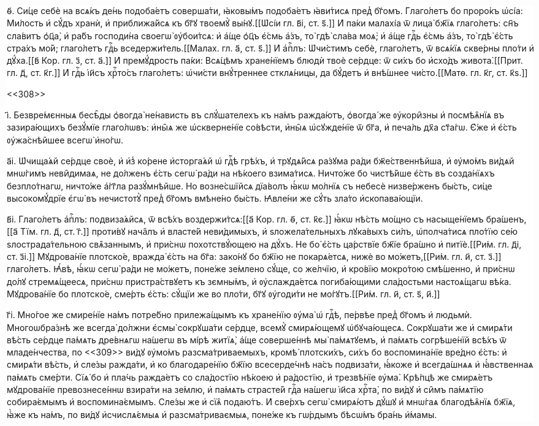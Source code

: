 ѳ҃. Си́це себѐ на всѧ́къ де́нь подоба́етъ соверша́ти, ꙗ҆ковы́мъ подоба́етъ
ꙗ҆ви́тисѧ пред̾ бг҃омъ. Глаго́летъ бо проро́къ ѡ҆сі́а: Ми́лость и҆ сꙋ́дъ хранѝ,
и҆ приближа́йсѧ къ бг҃ꙋ твоемꙋ̀ вы́нꙋ.[[Ѡ҆сі́и гл. в҃і, ст. ѕ҃.]] И҆ па́ки
малахі́а ѿ лица̀ бж҃їѧ глаго́летъ: сн҃ъ сла́витъ ѻ҆ц҃а̀, и҆ ра́бъ господи́на
своегѡ̀ ᲂу҆бои́тсѧ: и҆ а҆́ще ѻ҆ц҃ъ є҆́смь а҆́зъ, то̀ гдѣ̀ сла́ва моѧ̀; и҆ а҆́ще
гдⷭ҇ь є҆́смь а҆́зъ, то̀ гдѣ̀ є҆́сть стра́хъ мо́й; глаго́летъ гдⷭ҇ь
вседержи́тель.[[Малах. гл. а҃, ст. ѕ҃.]] И҆ а҆пⷭ҇лъ: Ѡ҆чи́стимъ себѐ,
глаго́летъ, ѿ всѧ́кїѧ скве́рны пло́ти и҆ дꙋ́ха.[[в҃ Кор. гл. з҃, ст. а҃.]] И҆
премꙋ́дрость па́ки: Всѧ́цѣмъ хране́нїемъ блюдѝ твоѐ се́рдце: ѿ си́хъ бо и҆схо́дъ
живота̀.[[Прит. гл. д҃, ст. к҃г.]] И҆ гдⷭ҇ь і҆и҃съ хрⷭ҇то́съ глаго́летъ:
ѡ҆чи́сти внꙋ́треннее стклѧ́ницы, да бꙋ́детъ и҆ внѣ́шнее чи́сто.[[Матѳ. гл. к҃г,
ст. к҃ѕ.]]

<<308>>

і҃. Безвре́мєнныѧ бесѣ̑ды ѻ҆вогда̀ не́нависть въ слꙋ́шателехъ къ на́мъ
ражда́ютъ, ѻ҆вогда́ же ᲂу҆кори̑зны и҆ посмѣѧ̑нїѧ въ зазира́ющихъ безꙋ́мїе
глаго́лѡвъ: и҆ны̑ѧ же ѡ҆скверне́нїе со́вѣсти, и҆ны̑ѧ ѡ҆сꙋжде́нїе ѿ бг҃а, и҆
печа́ль дх҃а ст҃а́гѡ. Є҆́же и҆ є҆́сть ᲂу҆жа́снѣйшее всегѡ̀ и҆но́гѡ.

а҃і. Ѡ҆чища́ѧй се́рдце своѐ, и҆ и҆з̾ ко́рене и҆сторга́ѧй ѡ҆ гдⷭ҇ѣ грѣ́хъ, и҆
трꙋдѧ́йсѧ ра́зꙋма ра́ди бж҃е́ственнѣйша, и҆ ᲂу҆мо́мъ ви́дѧй мнѡ́гимъ неви̑димаѧ,
не до́лженъ є҆́сть сегѡ̀ ра́ди на нѣ́коего взима́тисѧ. Ничто́же бо чистѣ́йше
є҆́сть въ созда́нїѧхъ безпло́тнагѡ, ничто́же а҆́гг҃ла разꙋ́мнѣйше. Но
возне́сшїйсѧ дїа́волъ ꙗ҆́кѡ мо́лнїѧ съ небесѐ низве́рженъ бы́сть, си́це
высокомꙋ́дрїе є҆гѡ̀ въ нечистотꙋ̀ пред̾ бг҃омъ вмѣне́но бы́сть. Ꙗ҆вле́ни же
сꙋ́ть зла́то и҆скопава́ющїи.

в҃і. Глаго́летъ а҆пⷭ҇лъ: подвиза́ѧйсѧ, ѿ всѣ́хъ воздержи́тсѧ:[[а҃ Кор. гл. ѳ҃,
ст. к҃є.]] ꙗ҆́кѡ нѣ́сть мо́щно съ насыще́нїемъ бра́шенъ,[[а҃ Тїм. гл. д҃, ст.
г҃.]] проти́вꙋ нача̑лъ и҆ власте́й неви́димыхъ, и҆ ѕложела́тельныхъ лꙋка́выхъ
си́лъ, ѡ҆полча́тисѧ пло́тїю се́ю ѕлострада́тельною свѧ̑заннымъ, и҆ при́снѡ
похотствꙋ́ющею на дꙋ́хъ. Не бо̀ є҆́сть ца́рствїе бж҃їе бра́шно и҆ питїѐ.[[Ри́м.
гл. д҃і, ст. з҃і.]] Мꙋдрова́нїе плотско́е, вражда̀ є҆́сть на бг҃а: зако́нꙋ бо
бж҃їю не покарѧ́етсѧ, нижѐ во мо́жетъ,[[Ри́м. гл. и҃, ст. з҃.]] глаго́летъ.
Ꙗ҆́вѣ, ꙗ҆́кѡ сегѡ̀ ра́ди не мо́жетъ, поне́же зе́млено сꙋ́ще, со же́лчїю, и҆
кро́вїю мокро́тою смѣ́шенно, и҆ при́снѡ до́лꙋ стремѧ́щеесѧ, при́снѡ
пристра́ствꙋетъ къ зємны́мъ, и҆ ᲂу҆слажда́етсѧ погиба́ющими сла́достьми
настоѧ́щагѡ вѣ́ка. Мꙋдрова́нїе бо плотско́е, сме́рть є҆́сть: сꙋ́щїи же во
пло́ти, бг҃ꙋ ᲂу҆годи́ти не мо́гꙋтъ.[[Ри́м. гл. и҃, ст. ѕ҃, и҃.]]

г҃і. Мно́гое же смире́нїе на́мъ потре́бно прилежа́щымъ къ хране́нїю ᲂу҆ма̀ ѡ҆
гдⷭ҇ѣ, пе́рвѣе пред̾ бг҃омъ и҆ людьмѝ. Многоѡбра́знѣ же всегда̀ до́лжни є҆смы̀
сокрꙋша́ти се́рдце, всемꙋ̀ смирѧ́ющемꙋ ѡ҆бꙋча́ющесѧ. Сокрꙋша́ти же и҆ смирѧ́ти
вѣ́сть се́рдце па́мѧть дре́внѧгѡ на́шегѡ въ мі́рѣ житїѧ̀, а҆́ще соверше́ннѣ мы̀
па́мѧтꙋемъ, и҆ па́мѧть согрѣше́нїй всѣ́хъ ѿ младе́нчества, по <<309>> ви́дꙋ
ᲂу҆мо́мъ разсма́триваемыхъ, кромѣ̀ плотски́хъ, си́хъ бо воспомина́нїе вре́дно
є҆́сть: и҆ смирѧ́ти вѣ́сть, и҆ сле́зы ражда́ти, и҆ ко благодаре́нїю бж҃їю
всесерде́чнѣ на́съ подвиза́ти, ꙗ҆́коже и҆ всегда́шнѧѧ и҆ ꙗ҆́вственнаѧ па́мѧть
сме́рти. Сїѧ́ бо и҆ пла́чь ражда́етъ со сла́достїю нѣ́коею и҆ ра́достїю, и҆
трезвѣ́нїе ᲂу҆ма̀. Крѣ́пцѣ же смирѧ́етъ мꙋдрова́нїе превознесе́ннѡ взира́ти на
зе́млю, и҆ па́мѧть страсте́й гдⷭ҇а на́шегѡ і҆и҃са хрⷭ҇та̀, по ви́дꙋ и҆ си̑мъ
па́мѧтїю собира́ємымъ и҆ воспомина́ємымъ. Сле́зы же и҆ сїѧ̑ подаю́тъ. И҆ све́рхъ
сегѡ̀ смирѧ́ютъ дꙋ́шꙋ и҆ мнѡ́гаѧ благодѣѧ̑нїѧ бж҃їѧ, ꙗ҆̀же къ на́мъ, по ви́дꙋ
и҆счислѧ́ємыѧ и҆ разсма́триваємыѧ, поне́же къ гѡ́рдымъ бѣсѡ́мъ бра́нь и҆́мамы.
